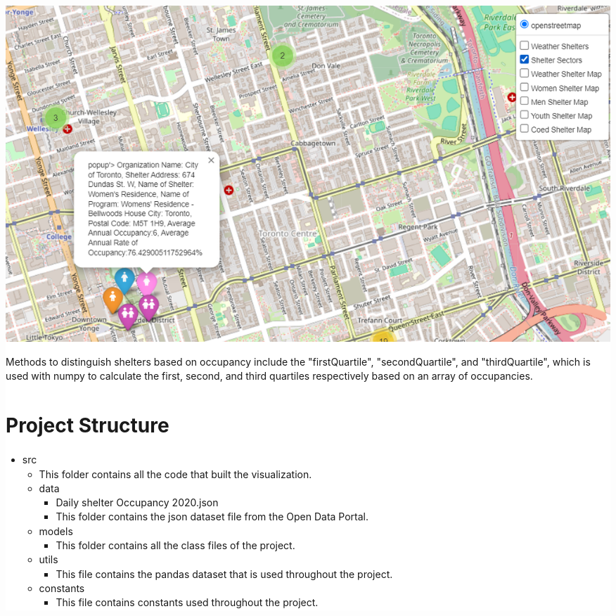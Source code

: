 ![img_12.png](Images/img_12.png)

Methods to distinguish shelters based on occupancy include the "firstQuartile", "secondQuartile", and "thirdQuartile", 
which is used with numpy to calculate the first, second, and third quartiles respectively based on an array of occupancies. 

# Project Structure
- src
  - This folder contains all the code that built the visualization.
  - data
    - Daily shelter Occupancy 2020.json 
    - This folder contains the json dataset file from the Open Data Portal. 
  - models
    - This folder contains all the class files of the project. 
  - utils
    - This file contains the pandas dataset that is used throughout the project.
  - constants
    - This file contains constants used throughout the project.



